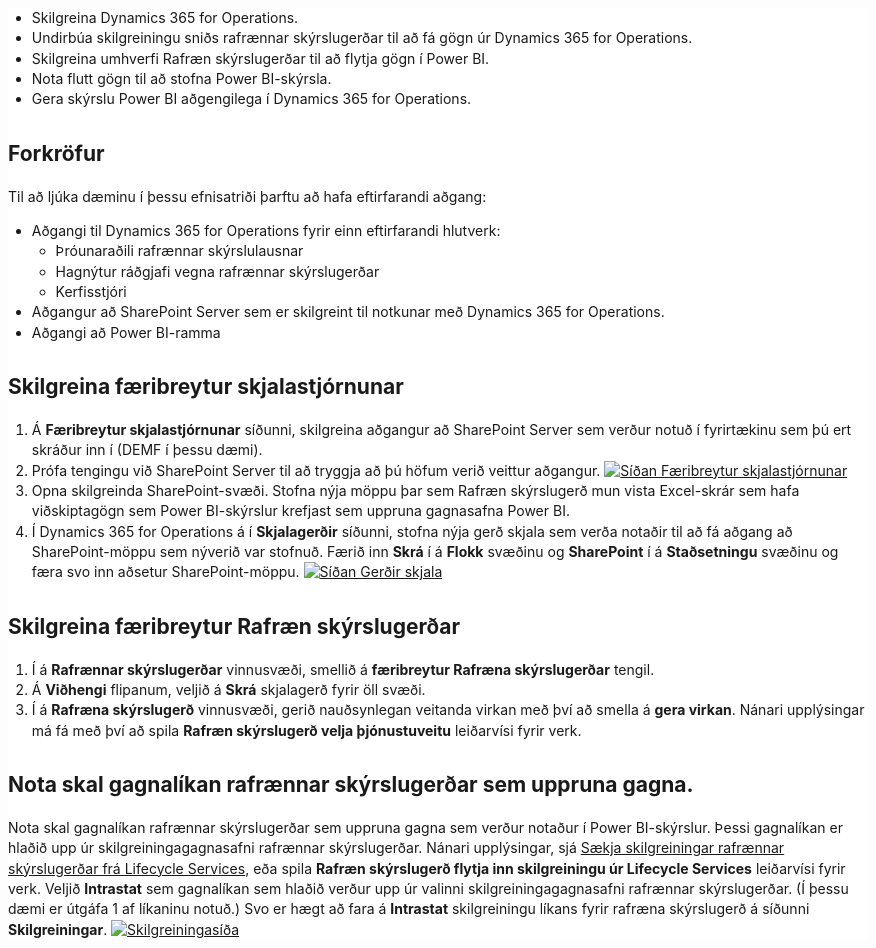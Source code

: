 -   Skilgreina Dynamics 365 for Operations.
-   Undirbúa skilgreiningu sniðs rafrænnar skýrslugerðar til að fá gögn úr Dynamics 365 for Operations.
-   Skilgreina umhverfi Rafræn skýrslugerðar til að flytja gögn í Power BI.
-   Nota flutt gögn til að stofna Power BI-skýrsla.
-   Gera skýrslu Power BI aðgengilega í Dynamics 365 for Operations.

## <a name="prerequisites"></a>Forkröfur
Til að ljúka dæminu í þessu efnisatriði þarftu að hafa eftirfarandi aðgang:

-   Aðgangi til Dynamics 365 for Operations fyrir einn eftirfarandi hlutverk:
    -   Þróunaraðili rafrænnar skýrslulausnar
    -   Hagnýtur ráðgjafi vegna rafrænnar skýrslugerðar
    -   Kerfisstjóri
-   Aðgangur að SharePoint Server sem er skilgreint til notkunar með Dynamics 365 for Operations.
-   Aðgangi að Power BI-ramma

## <a name="configure-document-management-parameters"></a>Skilgreina færibreytur skjalastjórnunar
1.  Á **Færibreytur skjalastjórnunar** síðunni, skilgreina aðgangur að SharePoint Server sem verður notuð í fyrirtækinu sem þú ert skráður inn í (DEMF í þessu dæmi).
2.  Prófa tengingu við SharePoint Server til að tryggja að þú höfum verið veittur aðgangur. [![Síðan Færibreytur skjalastjórnunar](./media/ger-power-bi-sharepoint-server-setting-1024x369.png)](./media/ger-power-bi-sharepoint-server-setting.png)
3.  Opna skilgreinda SharePoint-svæði. Stofna nýja möppu þar sem Rafræn skýrslugerð mun vista Excel-skrár sem hafa viðskiptagögn sem Power BI-skýrslur krefjast sem uppruna gagnasafna Power BI.
4.  Í Dynamics 365 for Operations á í **Skjalagerðir** síðunni, stofna nýja gerð skjala sem verða notaðir til að fá aðgang að SharePoint-möppu sem nýverið var stofnuð. Færið inn **Skrá** í á **Flokk** svæðinu og **SharePoint** í á **Staðsetningu** svæðinu og færa svo inn aðsetur SharePoint-möppu. [![Síðan Gerðir skjala](./media/ger-power-bi-sharepoint-document-type-1024x485.png)](./media/ger-power-bi-sharepoint-document-type.png)

## <a name="configure-er-parameters"></a>Skilgreina færibreytur Rafræn skýrslugerðar
1.  Í á **Rafrænnar skýrslugerðar** vinnusvæði, smellið á **færibreytur Rafræna skýrslugerðar** tengil.
2.  Á **Viðhengi** flipanum, veljið á **Skrá** skjalagerð fyrir öll svæði.
3.  Í á **Rafræna skýrslugerð** vinnusvæði, gerið nauðsynlegan veitanda virkan með því að smella á **gera virkan**. Nánari upplýsingar má fá með því að spila **Rafræn skýrslugerð velja þjónustuveitu** leiðarvísi fyrir verk.

## <a name="use-an-er-data-model-as-the-source-of-data"></a>Nota skal gagnalíkan rafrænnar skýrslugerðar sem uppruna gagna.
Nota skal gagnalíkan rafrænnar skýrslugerðar sem uppruna gagna sem verður notaður í Power BI-skýrslur. Þessi gagnalíkan er hlaðið upp úr skilgreiningagagnasafni rafrænnar skýrslugerðar. Nánari upplýsingar, sjá [Sækja skilgreiningar rafrænnar skýrslugerðar frá Lifecycle Services](download-electronic-reporting-configuration-lcs.md), eða spila **Rafræn skýrslugerð flytja inn skilgreiningu úr Lifecycle Services** leiðarvísi fyrir verk. Veljið **Intrastat** sem gagnalíkan sem hlaðið verður upp úr valinni skilgreiningagagnasafni rafrænnar skýrslugerðar. (Í þessu dæmi er útgáfa 1 af líkaninu notuð.) Svo er hægt að fara á **Intrastat** skilgreiningu líkans fyrir rafræna skýrslugerð á síðunni **Skilgreiningar**. [![Skilgreiningasíða](./media/ger-power-bi-data-model-1024x371.png)](./media/ger-power-bi-data-model.png)

